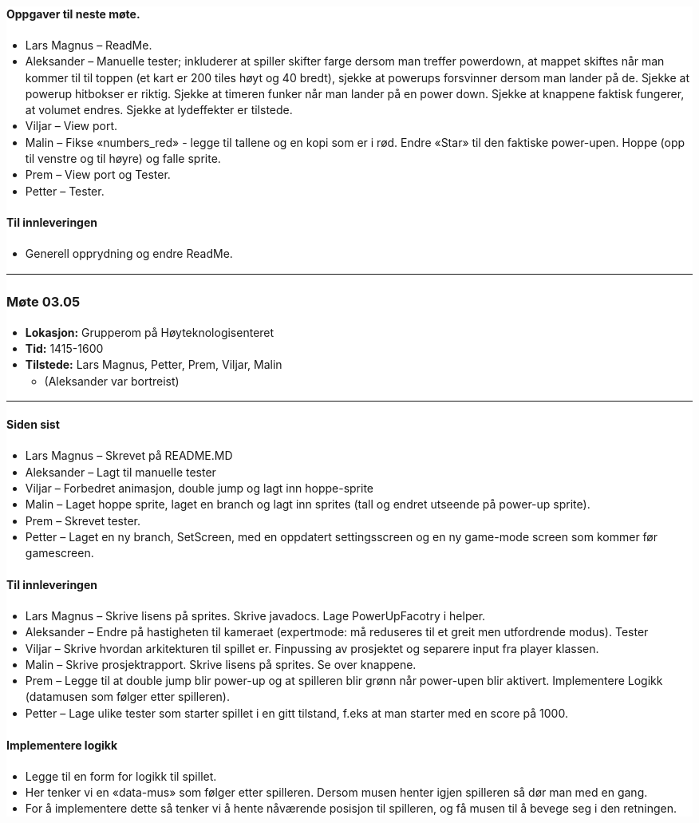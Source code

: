 #### Oppgaver til neste møte.
- Lars Magnus – ReadMe. 
- Aleksander – Manuelle tester; inkluderer at spiller skifter farge dersom man treffer powerdown, at mappet skiftes når man kommer til til toppen (et kart er 200 tiles høyt og 40 bredt), sjekke at powerups forsvinner dersom man lander på de. Sjekke at powerup hitbokser er riktig. Sjekke at timeren funker når man lander på en power down. Sjekke at knappene faktisk fungerer, at volumet endres. Sjekke at lydeffekter er tilstede. 
- Viljar – View port. 
- Malin – Fikse «numbers_red» - legge til tallene og en kopi som er i rød. Endre «Star» til den faktiske power-upen. Hoppe (opp til venstre og til høyre) og falle sprite. 
- Prem – View port og Tester.
- Petter – Tester.

#### Til innleveringen
- Generell opprydning og endre ReadMe.

---

### Møte 03.05
- **Lokasjon:** Grupperom på Høyteknologisenteret
- **Tid:** 1415-1600
- **Tilstede:** Lars Magnus, Petter, Prem, Viljar, Malin
    - (Aleksander var bortreist)

---

#### Siden sist
- Lars Magnus – Skrevet på README.MD
- Aleksander – Lagt til manuelle tester
- Viljar – Forbedret animasjon, double jump og lagt inn hoppe-sprite
- Malin – Laget hoppe sprite, laget en branch og lagt inn sprites (tall og endret utseende på power-up sprite). 
- Prem – Skrevet tester. 
- Petter – Laget en ny branch, SetScreen, med en oppdatert settingsscreen og en ny game-mode screen som kommer før gamescreen.

#### Til innleveringen
- Lars Magnus – Skrive lisens på sprites. Skrive javadocs. Lage PowerUpFacotry i helper.
- Aleksander – Endre på hastigheten til kameraet (expertmode: må reduseres til et greit men utfordrende modus). Tester
- Viljar – Skrive hvordan arkitekturen til spillet er. Finpussing av prosjektet og separere input fra player klassen. 
- Malin – Skrive prosjektrapport. Skrive lisens på sprites. Se over knappene. 
- Prem – Legge til at double jump blir power-up og at spilleren blir grønn når power-upen blir aktivert. Implementere Logikk (datamusen som følger etter spilleren).
- Petter – Lage ulike tester som starter spillet i en gitt tilstand, f.eks at man starter med en score på 1000. 

#### Implementere logikk
- Legge til en form for logikk til spillet. 
- Her tenker vi en «data-mus» som følger etter spilleren. Dersom musen henter igjen spilleren så dør man med en gang. 
- For å implementere dette så tenker vi å hente nåværende posisjon til spilleren, og få musen til å bevege seg i den retningen. 
